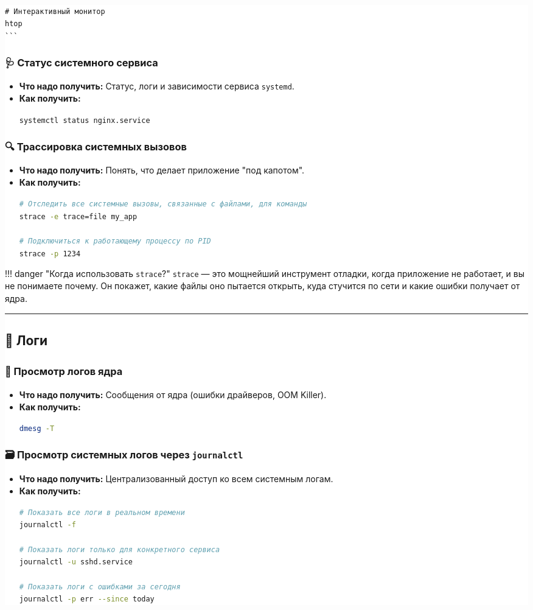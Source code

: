     # Интерактивный монитор
    htop
    ```

### 🩺 Статус системного сервиса
- **Что надо получить:** Статус, логи и зависимости сервиса `systemd`.
- **Как получить:**
    ```bash
    systemctl status nginx.service
    ```

### 🔍 Трассировка системных вызовов
- **Что надо получить:** Понять, что делает приложение "под капотом".
- **Как получить:**
    ```bash
    # Отследить все системные вызовы, связанные с файлами, для команды
    strace -e trace=file my_app

    # Подключиться к работающему процессу по PID
    strace -p 1234
    ```
!!! danger "Когда использовать `strace`?"
    `strace` — это мощнейший инструмент отладки, когда приложение не работает, и вы не понимаете почему. Он покажет, какие файлы оно пытается открыть, куда стучится по сети и какие ошибки получает от ядра.

---

## 📜 Логи

### 📖 Просмотр логов ядра
- **Что надо получить:** Сообщения от ядра (ошибки драйверов, OOM Killer).
- **Как получить:**
    ```bash
    dmesg -T
    ```

### 🗃️ Просмотр системных логов через `journalctl`
- **Что надо получить:** Централизованный доступ ко всем системным логам.
- **Как получить:**
    ```bash
    # Показать все логи в реальном времени
    journalctl -f

    # Показать логи только для конкретного сервиса
    journalctl -u sshd.service

    # Показать логи с ошибками за сегодня
    journalctl -p err --since today
    ```
